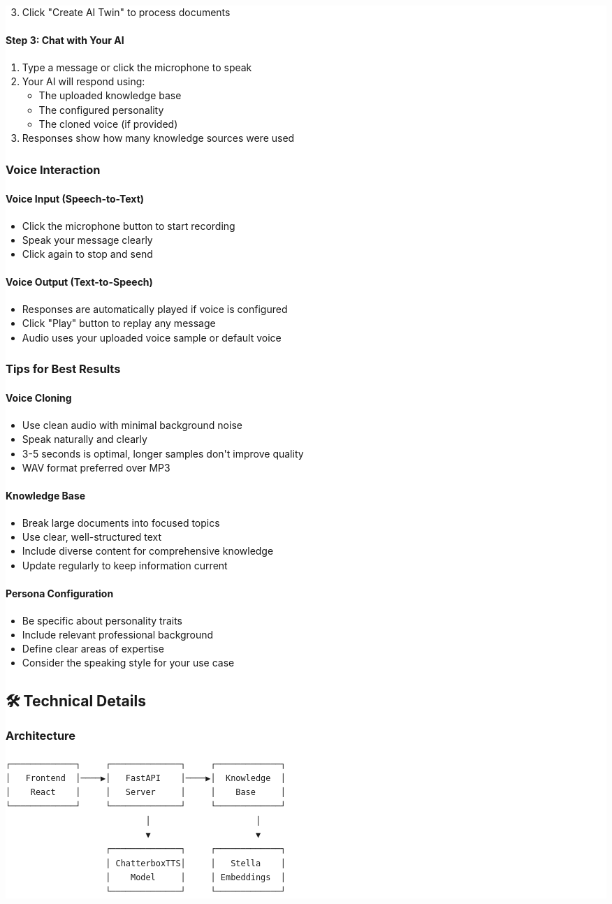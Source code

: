 3. Click "Create AI Twin" to process documents

#### Step 3: Chat with Your AI
1. Type a message or click the microphone to speak
2. Your AI will respond using:
   - The uploaded knowledge base
   - The configured personality
   - The cloned voice (if provided)
3. Responses show how many knowledge sources were used

### Voice Interaction

#### Voice Input (Speech-to-Text)
- Click the microphone button to start recording
- Speak your message clearly
- Click again to stop and send

#### Voice Output (Text-to-Speech)
- Responses are automatically played if voice is configured
- Click "Play" button to replay any message
- Audio uses your uploaded voice sample or default voice

### Tips for Best Results

#### Voice Cloning
- Use clean audio with minimal background noise
- Speak naturally and clearly
- 3-5 seconds is optimal, longer samples don't improve quality
- WAV format preferred over MP3

#### Knowledge Base
- Break large documents into focused topics
- Use clear, well-structured text
- Include diverse content for comprehensive knowledge
- Update regularly to keep information current

#### Persona Configuration
- Be specific about personality traits
- Include relevant professional background
- Define clear areas of expertise
- Consider the speaking style for your use case

## 🛠️ Technical Details

### Architecture

```
┌─────────────┐     ┌──────────────┐     ┌─────────────┐
│   Frontend  │────▶│   FastAPI    │────▶│  Knowledge  │
│    React    │     │   Server     │     │    Base     │
└─────────────┘     └──────────────┘     └─────────────┘
                            │                     │
                            ▼                     ▼
                    ┌──────────────┐     ┌─────────────┐
                    │ ChatterboxTTS│     │   Stella    │
                    │    Model     │     │ Embeddings  │
                    └──────────────┘     └─────────────┘
```

